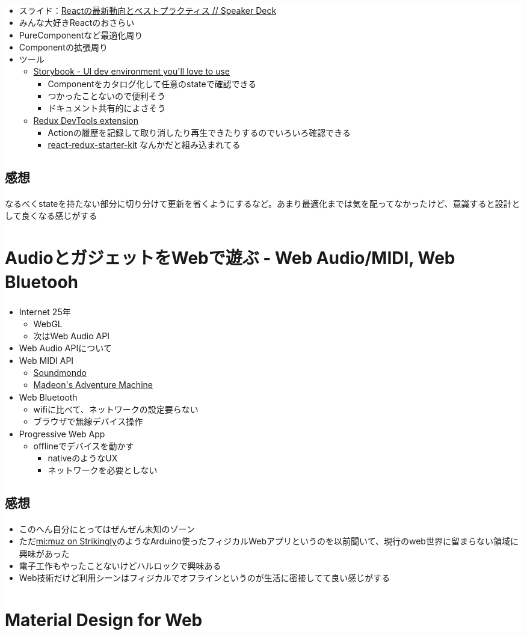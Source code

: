 - スライド：[Reactの最新動向とベストプラクティス // Speaker Deck](https://speakerdeck.com/koba04/reactfalsezui-xin-dong-xiang-tobesutopurakuteisu)
- みんな大好きReactのおさらい
- PureComponentなど最適化周り
- Componentの拡張周り
- ツール
  - [Storybook - UI dev environment you'll love to use](https://getstorybook.io/)
    - Componentをカタログ化して任意のstateで確認できる
    - つかったことないので便利そう
    - ドキュメント共有的によさそう
  - [Redux DevTools extension](https://github.com/zalmoxisus/redux-devtools-extension)
    - Actionの履歴を記録して取り消したり再生できたりするのでいろいろ確認できる
    - [react-redux-starter-kit](https://github.com/davezuko/react-redux-starter-kit) なんかだと組み込まれてる

## 感想
なるべくstateを持たない部分に切り分けて更新を省くようにするなど。あまり最適化までは気を配ってなかったけど、意識すると設計として良くなる感じがする

# AudioとガジェットをWebで遊ぶ - Web Audio/MIDI, Web Bluetooh

<iframe width="640" height="360" src="https://www.youtube.com/embed/RP96J1hbl6c?start=1221" frameborder="0" allowfullscreen></iframe>

- Internet 25年
  - WebGL
  - 次はWeb Audio API
- Web Audio APIについて
- Web MIDI API
  - [Soundmondo](https://soundmondo.yamahasynth.com/)
  - [Madeon's Adventure Machine](http://www.madeon.fr/adventuremachine/)
- Web Bluetooth
  - wifiに比べて、ネットワークの設定要らない
  - ブラウザで無線デバイス操作
- Progressive Web App
  - offlineでデバイスを動かす
    - nativeのようなUX
    - ネットワークを必要としない

## 感想
- このへん自分にとってはぜんぜん未知のゾーン
- ただ[mi:muz on Strikingly](http://mimuz.strikingly.com/)のようなArduino使ったフィジカルWebアプリというのを以前聞いて、現行のweb世界に留まらない領域に興味があった
- 電子工作もやったことないけどハルロックで興味ある
- Web技術だけど利用シーンはフィジカルでオフラインというのが生活に密接してて良い感じがする

# Material Design for Web

<iframe width="640" height="360" src="https://www.youtube.com/embed/kVC0DATUZLg?start=4709" frameborder="0" allowfullscreen></iframe>
